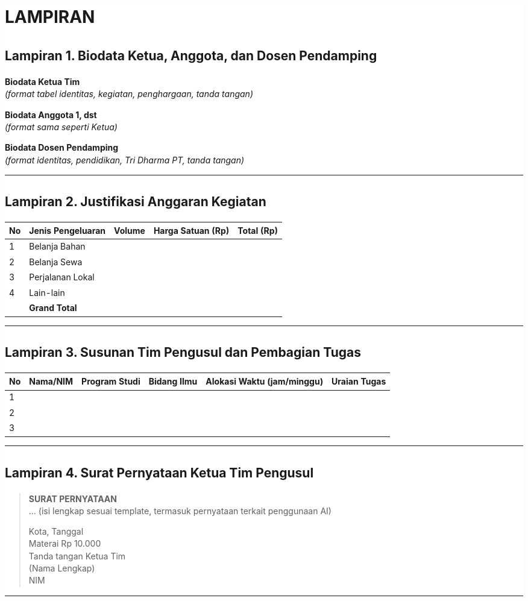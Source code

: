 # LAMPIRAN

## Lampiran 1. Biodata Ketua, Anggota, dan Dosen Pendamping

**Biodata Ketua Tim**  
*(format tabel identitas, kegiatan, penghargaan, tanda tangan)*

**Biodata Anggota 1, dst**  
*(format sama seperti Ketua)*

**Biodata Dosen Pendamping**  
*(format identitas, pendidikan, Tri Dharma PT, tanda tangan)*

---

## Lampiran 2. Justifikasi Anggaran Kegiatan

| No | Jenis Pengeluaran | Volume | Harga Satuan (Rp) | Total (Rp) |
|----|-------------------|--------|-------------------|------------|
| 1  | Belanja Bahan     |        |                   |            |
| 2  | Belanja Sewa      |        |                   |            |
| 3  | Perjalanan Lokal  |        |                   |            |
| 4  | Lain-lain         |        |                   |            |
|    | **Grand Total**   |        |                   |            |

---

## Lampiran 3. Susunan Tim Pengusul dan Pembagian Tugas

| No | Nama/NIM | Program Studi | Bidang Ilmu | Alokasi Waktu (jam/minggu) | Uraian Tugas |
|----|----------|---------------|-------------|---------------------------|--------------|
| 1  |          |               |             |                           |              |
| 2  |          |               |             |                           |              |
| 3  |          |               |             |                           |              |

---

## Lampiran 4. Surat Pernyataan Ketua Tim Pengusul

> **SURAT PERNYATAAN**  
> ... (isi lengkap sesuai template, termasuk pernyataan terkait penggunaan AI)  
>  
> Kota, Tanggal  
> Materai Rp 10.000  
> Tanda tangan Ketua Tim  
> (Nama Lengkap)  
> NIM

---